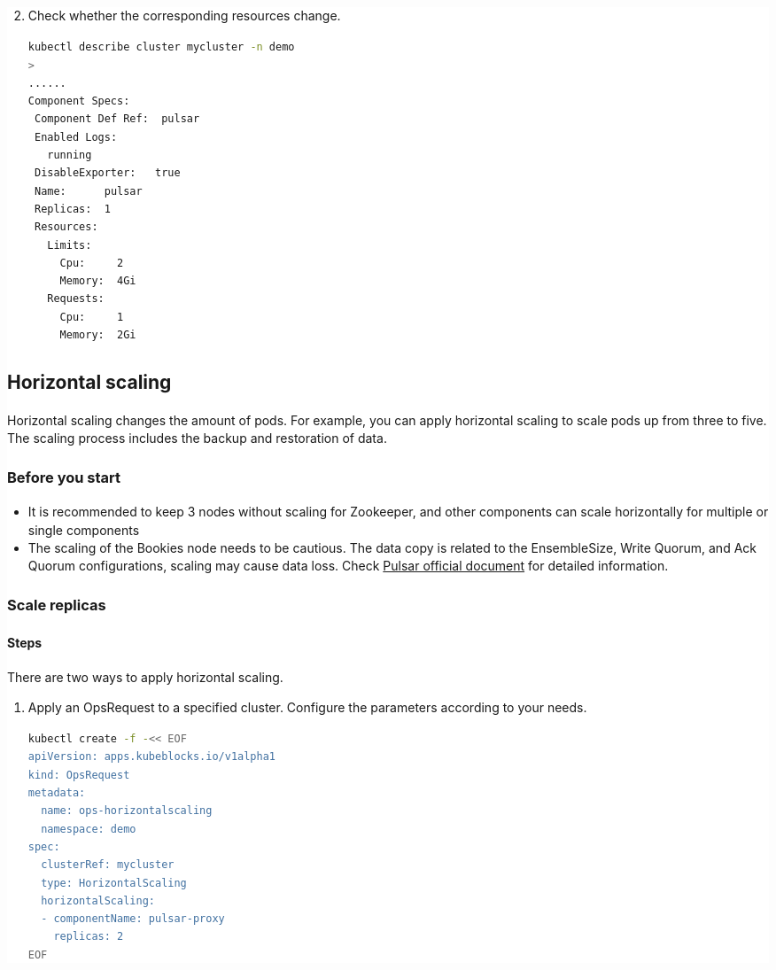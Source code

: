 2. Check whether the corresponding resources change.

   ```bash
   kubectl describe cluster mycluster -n demo
   >
   ......
   Component Specs:
    Component Def Ref:  pulsar
    Enabled Logs:
      running
    DisableExporter:   true
    Name:      pulsar
    Replicas:  1
    Resources:
      Limits:
        Cpu:     2
        Memory:  4Gi
      Requests:
        Cpu:     1
        Memory:  2Gi
   ```

</TabItem>

</Tabs>

## Horizontal scaling

Horizontal scaling changes the amount of pods. For example, you can apply horizontal scaling to scale pods up from three to five. The scaling process includes the backup and restoration of data.

### Before you start

- It is recommended to keep 3 nodes without scaling for Zookeeper, and other components can scale horizontally for multiple or single components
- The scaling of the Bookies node needs to be cautious. The data copy is related to the EnsembleSize, Write Quorum, and Ack Quorum configurations, scaling may cause data loss. Check [Pulsar official document](https://pulsar.apahe.org/docs/3.0.x/administration-zk-bk/#decommission-bookies-cleanly) for detailed information.

### Scale replicas

#### Steps

There are two ways to apply horizontal scaling.

<Tabs>

<TabItem value="OpsRequest" label="OpsRequest" default>

1. Apply an OpsRequest to a specified cluster. Configure the parameters according to your needs.

    ```bash
    kubectl create -f -<< EOF
    apiVersion: apps.kubeblocks.io/v1alpha1
    kind: OpsRequest
    metadata:
      name: ops-horizontalscaling
      namespace: demo
    spec:
      clusterRef: mycluster
      type: HorizontalScaling  
      horizontalScaling:
      - componentName: pulsar-proxy
        replicas: 2
    EOF
    ```
